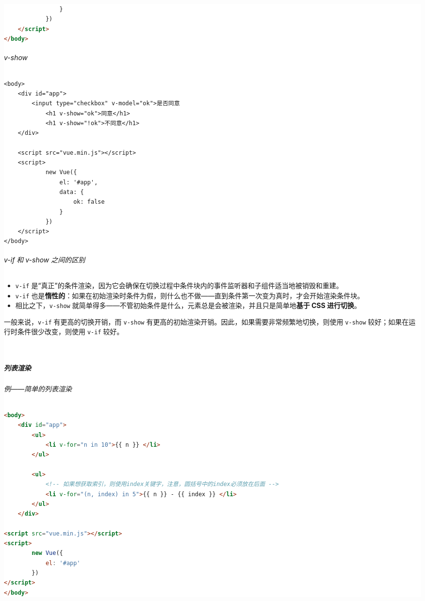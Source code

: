 ```html
        	    }
        	})
	</script>
</body>
```

###### v-show

```
<body>
	<div id="app">
		<input type="checkbox" v-model="ok">是否同意
        	<h1 v-show="ok">同意</h1>
        	<h1 v-show="!ok">不同意</h1>
	</div>

	<script src="vue.min.js"></script>
	<script>
        	new Vue({
        	    el: '#app',
        	    data: {
        	        ok: false
        	    }
        	})
	</script>
</body>
```

###### v-if 和 v-show 之间的区别

- `v-if` 是“真正”的条件渲染，因为它会确保在切换过程中条件块内的事件监听器和子组件适当地被销毁和重建。
- `v-if` 也是**惰性的**：如果在初始渲染时条件为假，则什么也不做——直到条件第一次变为真时，才会开始渲染条件块。
- 相比之下，`v-show` 就简单得多——不管初始条件是什么，元素总是会被渲染，并且只是简单地**基于 CSS 进行切换**。

一般来说，`v-if` 有更高的切换开销，而 `v-show` 有更高的初始渲染开销。因此，如果需要非常频繁地切换，则使用 `v-show` 较好；如果在运行时条件很少改变，则使用 `v-if` 较好。

<br>

##### 列表渲染

###### 例——简单的列表渲染

```html
<body>
    <div id="app">
        <ul>
            <li v-for="n in 10">{{ n }} </li>
        </ul>
    
        <ul>
            <!-- 如果想获取索引，则使用index关键字，注意，圆括号中的index必须放在后面 -->
            <li v-for="(n, index) in 5">{{ n }} - {{ index }} </li>
        </ul>
    </div>

<script src="vue.min.js"></script>
<script>
        new Vue({
            el: '#app'
        })
</script>
</body>
```
